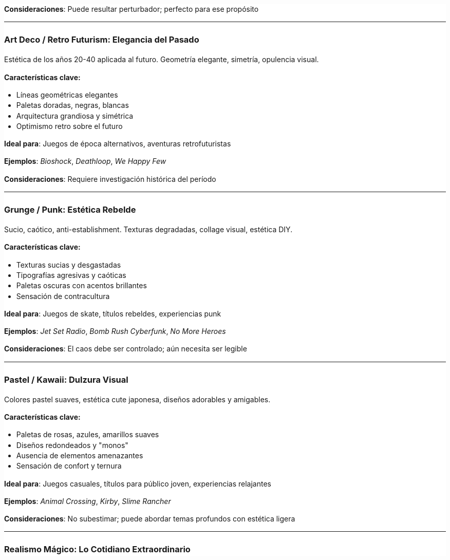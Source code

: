 **Consideraciones**: Puede resultar perturbador; perfecto para ese propósito

---

### **Art Deco / Retro Futurism: Elegancia del Pasado**

Estética de los años 20-40 aplicada al futuro. Geometría elegante, simetría, opulencia visual.

**Características clave:**
- Líneas geométricas elegantes
- Paletas doradas, negras, blancas
- Arquitectura grandiosa y simétrica
- Optimismo retro sobre el futuro

**Ideal para**: Juegos de época alternativos, aventuras retrofuturistas

**Ejemplos**: *Bioshock*, *Deathloop*, *We Happy Few*

**Consideraciones**: Requiere investigación histórica del período

---

### **Grunge / Punk: Estética Rebelde**

Sucio, caótico, anti-establishment. Texturas degradadas, collage visual, estética DIY.

**Características clave:**
- Texturas sucias y desgastadas
- Tipografías agresivas y caóticas
- Paletas oscuras con acentos brillantes
- Sensación de contracultura

**Ideal para**: Juegos de skate, títulos rebeldes, experiencias punk

**Ejemplos**: *Jet Set Radio*, *Bomb Rush Cyberfunk*, *No More Heroes*

**Consideraciones**: El caos debe ser controlado; aún necesita ser legible

---

### **Pastel / Kawaii: Dulzura Visual**

Colores pastel suaves, estética cute japonesa, diseños adorables y amigables.

**Características clave:**
- Paletas de rosas, azules, amarillos suaves
- Diseños redondeados y "monos"
- Ausencia de elementos amenazantes
- Sensación de confort y ternura

**Ideal para**: Juegos casuales, títulos para público joven, experiencias relajantes

**Ejemplos**: *Animal Crossing*, *Kirby*, *Slime Rancher*

**Consideraciones**: No subestimar; puede abordar temas profundos con estética ligera

---

### **Realismo Mágico: Lo Cotidiano Extraordinario**
